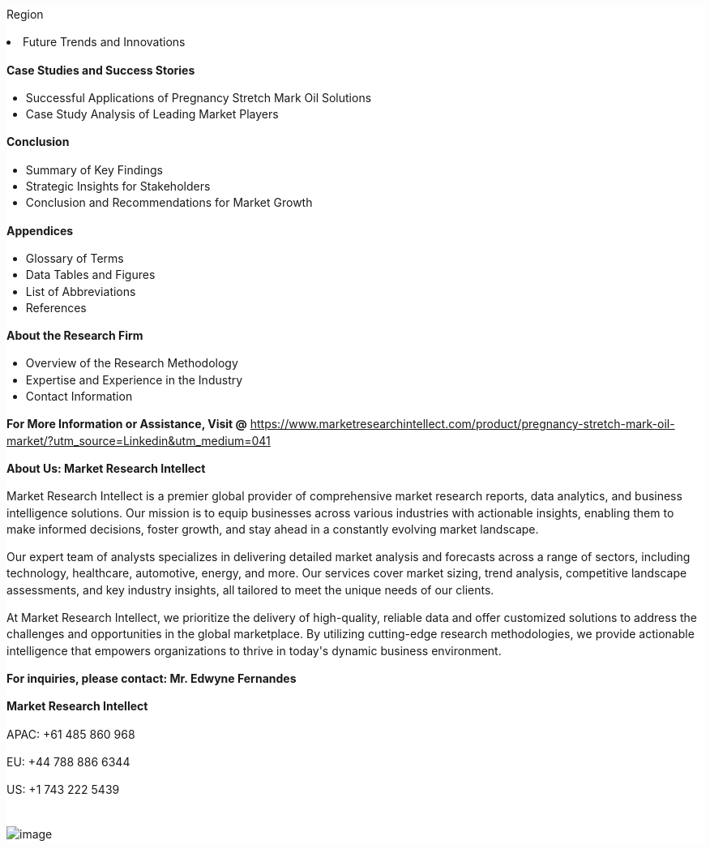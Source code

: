 Region</li><li>Future Trends and Innovations</li></ul><p><strong>Case Studies and Success Stories</strong></p><ul><li>Successful Applications of Pregnancy Stretch Mark Oil Solutions</li><li>Case Study Analysis of Leading Market Players</li></ul><p><strong>Conclusion</strong></p><ul><li>Summary of Key Findings</li><li>Strategic Insights for Stakeholders</li><li>Conclusion and Recommendations for Market Growth</li></ul><p><strong>Appendices</strong></p><ul><li>Glossary of Terms</li><li>Data Tables and Figures</li><li>List of Abbreviations</li><li>References</li></ul><p><strong>About the Research Firm</strong></p><ul><li>Overview of the Research Methodology</li><li>Expertise and Experience in the Industry</li><li>Contact Information</li></ul></div><div class="article-main__content" data-test-id="publishing-text-block"><p><span class="font-[700]"><strong>For More Information or Assistance, Visit @</strong>&nbsp;<a href="https://www.marketresearchintellect.com/product/pregnancy-stretch-mark-oil-market/?utm_source=Linkedin&utm_medium=041">https://www.marketresearchintellect.com/product/pregnancy-stretch-mark-oil-market/?utm_source=Linkedin&utm_medium=041</a></span></p><p><strong>About Us: Market Research Intellect</strong></p><p>Market Research Intellect is a premier global provider of comprehensive market research reports, data analytics, and business intelligence solutions. Our mission is to equip businesses across various industries with actionable insights, enabling them to make informed decisions, foster growth, and stay ahead in a constantly evolving market landscape.</p><p>Our expert team of analysts specializes in delivering detailed market analysis and forecasts across a range of sectors, including technology, healthcare, automotive, energy, and more. Our services cover market sizing, trend analysis, competitive landscape assessments, and key industry insights, all tailored to meet the unique needs of our clients.</p><p>At Market Research Intellect, we prioritize the delivery of high-quality, reliable data and offer customized solutions to address the challenges and opportunities in the global marketplace. By utilizing cutting-edge research methodologies, we provide actionable intelligence that empowers organizations to thrive in today's dynamic business environment.</p><p><strong>For inquiries, please contact: Mr. Edwyne Fernandes</strong></p><p><strong>Market Research Intellect</strong></p><p>APAC: +61 485 860 968</p><p>EU: +44 788 886 6344</p><p>US: +1 743 222 5439</p></div><div class="article-main__content" data-test-id="publishing-text-block">&nbsp;</div>
![image](https://github.com/user-attachments/assets/10254a62-0aea-4b17-bc39-435cf9dfe45e)
